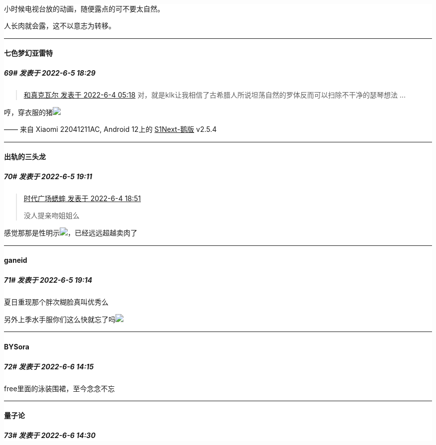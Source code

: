 小时候电视台放的动画，随便露点的可不要太自然。

人长肉就会露，这不以意志为转移。



*****

####  七色梦幻亚雷特  
##### 69#       发表于 2022-6-5 18:29

<blockquote><a href="httphttps://bbs.saraba1st.com/2b/forum.php?mod=redirect&amp;goto=findpost&amp;pid=56116482&amp;ptid=2073111" target="_blank">和真克瓦尔 发表于 2022-6-4 05:18</a>
对，就是klk让我相信了古希腊人所说坦荡自然的罗体反而可以扫除不干净的瑟琴想法 ...</blockquote>
哼，穿衣服的猪<img src="https://static.saraba1st.com/image/smiley/face2017/030.png" referrerpolicy="no-referrer">

—— 来自 Xiaomi 22041211AC, Android 12上的 [S1Next-鹅版](https://github.com/ykrank/S1-Next/releases) v2.5.4



*****

####  出轨的三头龙  
##### 70#       发表于 2022-6-5 19:11

<blockquote><a href="httphttps://bbs.saraba1st.com/2b/forum.php?mod=redirect&amp;goto=findpost&amp;pid=56122620&amp;ptid=2073111" target="_blank">时代广场蟋蟀 发表于 2022-6-4 18:51</a>

没人提亲吻姐姐么</blockquote>
感觉那那是性明示<img src="https://static.saraba1st.com/image/smiley/face2017/067.png" referrerpolicy="no-referrer">，已经远远超越卖肉了



*****

####  ganeid  
##### 71#       发表于 2022-6-5 19:14

夏日重现那个胖次糊脸真叫优秀么

另外上季水手服你们这么快就忘了吗<img src="https://static.saraba1st.com/image/smiley/face2017/091.png" referrerpolicy="no-referrer">



*****

####  BYSora  
##### 72#       发表于 2022-6-6 14:15

free里面的泳装围裙，至今念念不忘



*****

####  量子论  
##### 73#       发表于 2022-6-6 14:30
